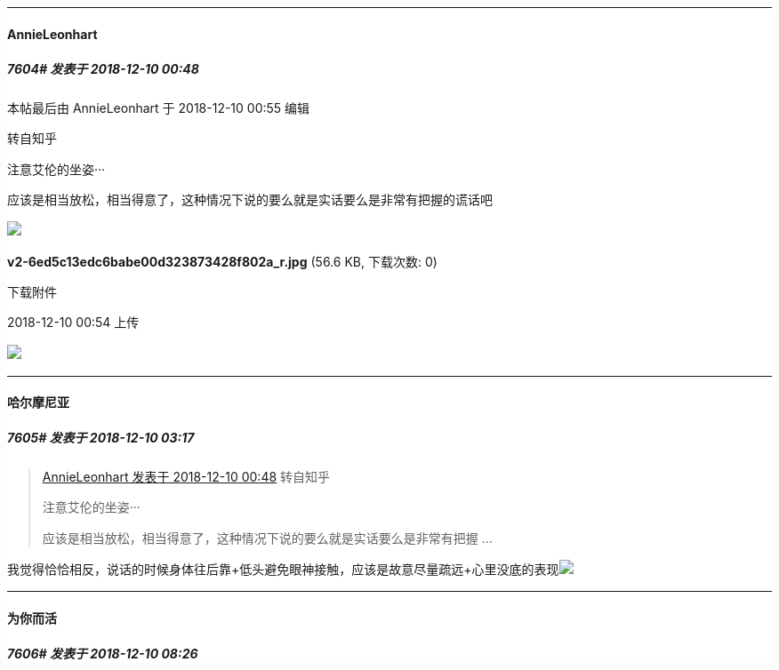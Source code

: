 -----

####  AnnieLeonhart  
##### 7604#       发表于 2018-12-10 00:48



 本帖最后由 AnnieLeonhart 于 2018-12-10 00:55 编辑 

转自知乎

注意艾伦的坐姿···

应该是相当放松，相当得意了，这种情况下说的要么就是实话要么是非常有把握的谎话吧

<img src="https://img.saraba1st.com/forum/201812/10/005448mi4cbscjz8bks3sc.jpg" referrerpolicy="no-referrer">


<strong>v2-6ed5c13edc6babe00d323873428f802a_r.jpg</strong> (56.6 KB, 下载次数: 0)

下载附件

2018-12-10 00:54 上传





<img src="https://pic1.zhimg.com/v2-6ed5c13edc6babe00d323873428f802a_b.jpg" referrerpolicy="no-referrer">







-----

####  哈尔摩尼亚  
##### 7605#       发表于 2018-12-10 03:17



<blockquote><a href="httphttps://bbs.saraba1st.com/2b/forum.php?mod=redirect&amp;goto=findpost&amp;pid=41889740&amp;ptid=915143" target="_blank">AnnieLeonhart 发表于 2018-12-10 00:48</a>
转自知乎

注意艾伦的坐姿···

应该是相当放松，相当得意了，这种情况下说的要么就是实话要么是非常有把握 ...</blockquote>
我觉得恰恰相反，说话的时候身体往后靠+低头避免眼神接触，应该是故意尽量疏远+心里没底的表现<img src="https://static.saraba1st.com/image/smiley/face2017/001.png" referrerpolicy="no-referrer">







-----

####  为你而活  
##### 7606#       发表于 2018-12-10 08:26


